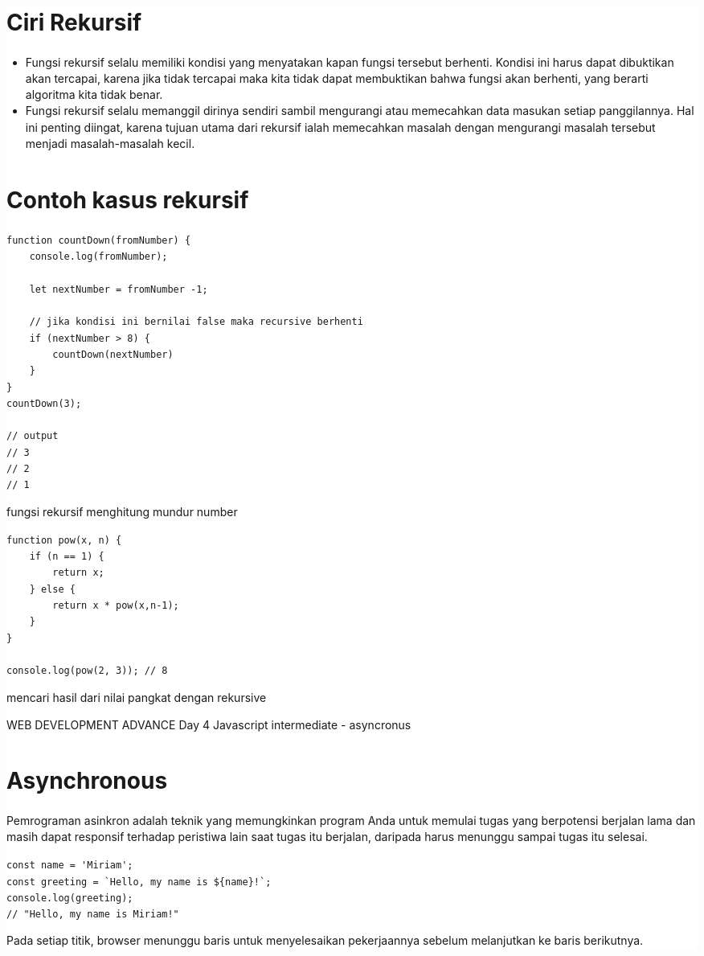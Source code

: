 # Ciri Rekursif
* Fungsi rekursif selalu memiliki kondisi yang menyatakan kapan fungsi tersebut berhenti. Kondisi ini harus dapat dibuktikan akan tercapai, karena jika tidak tercapai maka kita tidak dapat membuktikan bahwa fungsi akan berhenti, yang berarti algoritma kita tidak benar.
* Fungsi rekursif selalu memanggil dirinya sendiri sambil mengurangi atau memecahkan data masukan setiap panggilannya. Hal ini penting diingat, karena tujuan utama dari rekursif ialah memecahkan masalah dengan mengurangi masalah tersebut menjadi masalah-masalah kecil.

# Contoh kasus rekursif
```
function countDown(fromNumber) {
    console.log(fromNumber);

    let nextNumber = fromNumber -1;

    // jika kondisi ini bernilai false maka recursive berhenti
    if (nextNumber > 8) {
        countDown(nextNumber)
    }
}
countDown(3);

// output
// 3
// 2
// 1
```
fungsi rekursif menghitung mundur number
``` 
function pow(x, n) {
    if (n == 1) {
        return x;
    } else {
        return x * pow(x,n-1);
    }
}

console.log(pow(2, 3)); // 8
```
mencari hasil dari nilai pangkat dengan rekursive


WEB DEVELOPMENT ADVANCE
Day 4
Javascript intermediate - asyncronus

# Asynchronous
Pemrograman asinkron adalah teknik yang memungkinkan program Anda untuk memulai tugas yang berpotensi berjalan lama dan masih dapat responsif terhadap peristiwa lain saat tugas itu berjalan, daripada harus menunggu sampai tugas itu selesai.
```
const name = 'Miriam';
const greeting = `Hello, my name is ${name}!`;
console.log(greeting);
// "Hello, my name is Miriam!"
```
Pada setiap titik, browser menunggu baris untuk menyelesaikan pekerjaannya sebelum melanjutkan ke baris berikutnya. 
